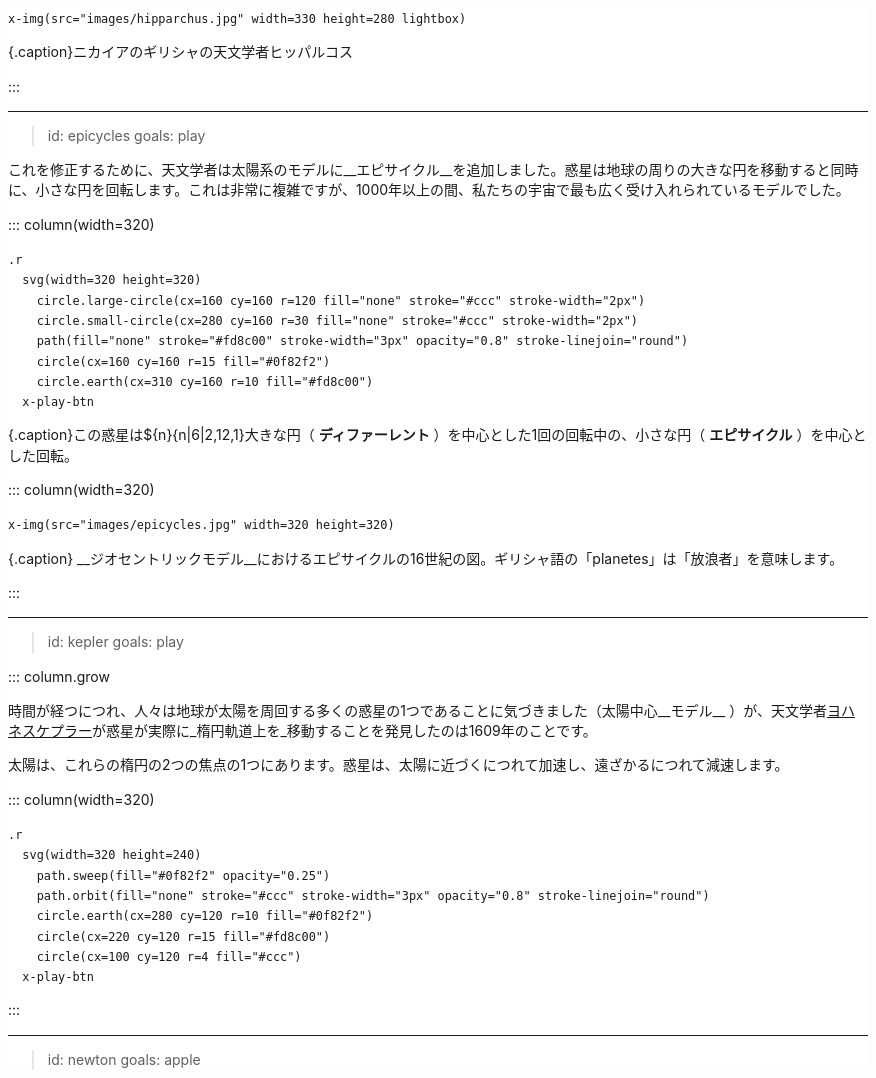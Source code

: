     x-img(src="images/hipparchus.jpg" width=330 height=280 lightbox)

{.caption}ニカイアのギリシャの天文学者ヒッパルコス

:::

---
> id: epicycles
> goals: play

これを修正するために、天文学者は太陽系のモデルに__エピサイクル__を追加しました。惑星は地球の周りの大きな円を移動すると同時に、小さな円を回転します。これは非常に複雑ですが、1000年以上の間、私たちの宇宙で最も広く受け入れられているモデルでした。 

::: column(width=320)

    .r
      svg(width=320 height=320)
        circle.large-circle(cx=160 cy=160 r=120 fill="none" stroke="#ccc" stroke-width="2px")
        circle.small-circle(cx=280 cy=160 r=30 fill="none" stroke="#ccc" stroke-width="2px")
        path(fill="none" stroke="#fd8c00" stroke-width="3px" opacity="0.8" stroke-linejoin="round")
        circle(cx=160 cy=160 r=15 fill="#0f82f2")
        circle.earth(cx=310 cy=160 r=10 fill="#fd8c00")
      x-play-btn

{.caption}この惑星は${n}{n|6|2,12,1}大きな円（ __ディファーレント__ ）を中心とした1回の回転中の、小さな円（ __エピサイクル__ ）を中心とした回転。 

::: column(width=320)

    x-img(src="images/epicycles.jpg" width=320 height=320)

{.caption} __ジオセントリックモデル__におけるエピサイクルの16世紀の図。ギリシャ語の「planetes」は「放浪者」を意味します。 

:::

---
> id: kepler
> goals: play

::: column.grow

時間が経つにつれ、人々は地球が太陽を周回する多くの惑星の1つであることに気づきました（太陽中心__モデル__ ）が、天文学者[ヨハネスケプラー](bio:kepler)が惑星が実際に_楕円軌道上を_移動することを発見したのは1609年のことです。 

太陽は、これらの楕円の2つの焦点の1つにあります。惑星は、太陽に近づくにつれて加速し、遠ざかるにつれて減速します。 

::: column(width=320)

    .r
      svg(width=320 height=240)
        path.sweep(fill="#0f82f2" opacity="0.25")
        path.orbit(fill="none" stroke="#ccc" stroke-width="3px" opacity="0.8" stroke-linejoin="round")
        circle.earth(cx=280 cy=120 r=10 fill="#0f82f2")
        circle(cx=220 cy=120 r=15 fill="#fd8c00")
        circle(cx=100 cy=120 r=4 fill="#ccc")
      x-play-btn

:::

---
> id: newton
> goals: apple
